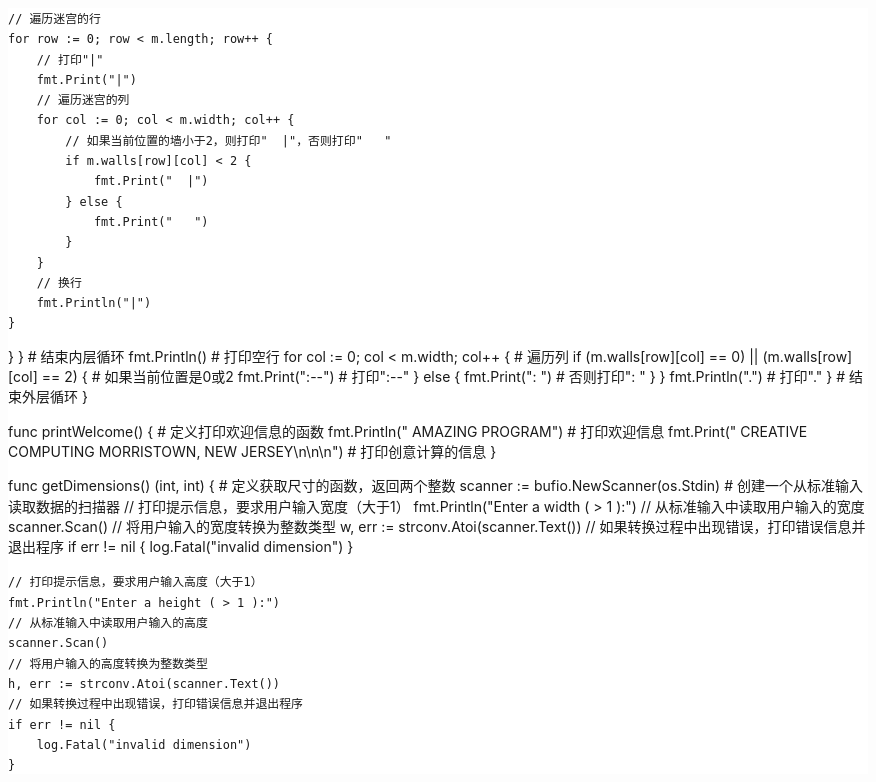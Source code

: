 	// 遍历迷宫的行
	for row := 0; row < m.length; row++ {
		// 打印"|"
		fmt.Print("|")
		// 遍历迷宫的列
		for col := 0; col < m.width; col++ {
			// 如果当前位置的墙小于2，则打印"  |"，否则打印"   "
			if m.walls[row][col] < 2 {
				fmt.Print("  |")
			} else {
				fmt.Print("   ")
			}
		}
		// 换行
		fmt.Println("|")
	}
}
		}  # 结束内层循环
		fmt.Println()  # 打印空行
		for col := 0; col < m.width; col++ {  # 遍历列
			if (m.walls[row][col] == 0) || (m.walls[row][col] == 2) {  # 如果当前位置是0或2
				fmt.Print(":--")  # 打印":--"
			} else {
				fmt.Print(":  ")  # 否则打印":  "
			}
		}
		fmt.Println(".")  # 打印"."
	}  # 结束外层循环
}

func printWelcome() {  # 定义打印欢迎信息的函数
	fmt.Println("                            AMAZING PROGRAM")  # 打印欢迎信息
	fmt.Print("               CREATIVE COMPUTING  MORRISTOWN, NEW JERSEY\n\n\n")  # 打印创意计算的信息
}

func getDimensions() (int, int) {  # 定义获取尺寸的函数，返回两个整数
	scanner := bufio.NewScanner(os.Stdin)  # 创建一个从标准输入读取数据的扫描器
	// 打印提示信息，要求用户输入宽度（大于1）
	fmt.Println("Enter a width ( > 1 ):")
	// 从标准输入中读取用户输入的宽度
	scanner.Scan()
	// 将用户输入的宽度转换为整数类型
	w, err := strconv.Atoi(scanner.Text())
	// 如果转换过程中出现错误，打印错误信息并退出程序
	if err != nil {
		log.Fatal("invalid dimension")
	}

	// 打印提示信息，要求用户输入高度（大于1）
	fmt.Println("Enter a height ( > 1 ):")
	// 从标准输入中读取用户输入的高度
	scanner.Scan()
	// 将用户输入的高度转换为整数类型
	h, err := strconv.Atoi(scanner.Text())
	// 如果转换过程中出现错误，打印错误信息并退出程序
	if err != nil {
		log.Fatal("invalid dimension")
	}
